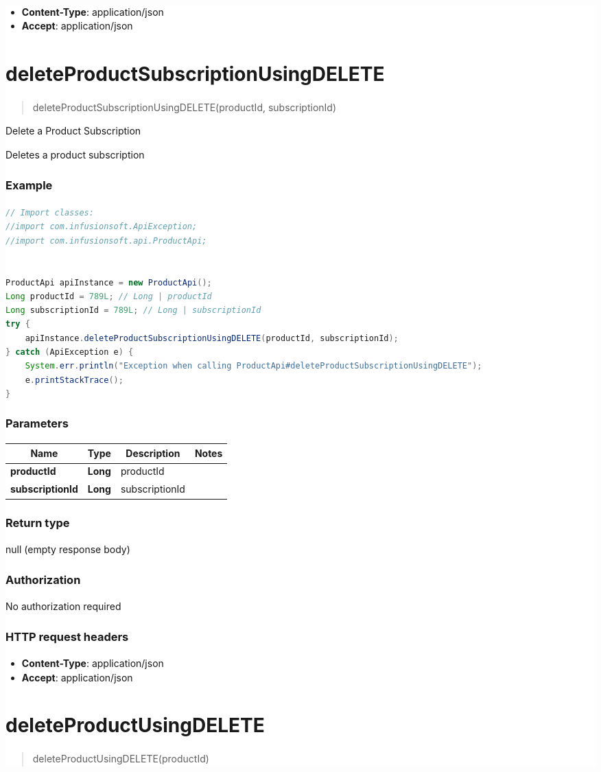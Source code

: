  - **Content-Type**: application/json
 - **Accept**: application/json

<a name="deleteProductSubscriptionUsingDELETE"></a>
# **deleteProductSubscriptionUsingDELETE**
> deleteProductSubscriptionUsingDELETE(productId, subscriptionId)

Delete a Product Subscription

Deletes a product subscription

### Example
```java
// Import classes:
//import com.infusionsoft.ApiException;
//import com.infusionsoft.api.ProductApi;


ProductApi apiInstance = new ProductApi();
Long productId = 789L; // Long | productId
Long subscriptionId = 789L; // Long | subscriptionId
try {
    apiInstance.deleteProductSubscriptionUsingDELETE(productId, subscriptionId);
} catch (ApiException e) {
    System.err.println("Exception when calling ProductApi#deleteProductSubscriptionUsingDELETE");
    e.printStackTrace();
}
```

### Parameters

Name | Type | Description  | Notes
------------- | ------------- | ------------- | -------------
 **productId** | **Long**| productId |
 **subscriptionId** | **Long**| subscriptionId |

### Return type

null (empty response body)

### Authorization

No authorization required

### HTTP request headers

 - **Content-Type**: application/json
 - **Accept**: application/json

<a name="deleteProductUsingDELETE"></a>
# **deleteProductUsingDELETE**
> deleteProductUsingDELETE(productId)
